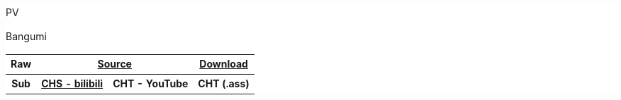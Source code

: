 PV<br>
<video width="100%" height="100%" controls>
  <source src="https://github.com/LYHPandaKing/227PhotoBackup/releases/download/227Keisanchu_S3_PV/227KeisanchuS3_PV_17_RAW_1080P.mp4" type="video/mp4">
</video>

Bangumi<br>
<video width="100%" height="100%" controls>
  <source src="https://github.com/LYHPandaKing/227PhotoBackup/releases/download/227Keisanchuu_S3-mp4/227Keisanchu_S3_17_RAW_1080P.mp4" type="video/mp4">
</video>

<table>
  <tr>
  <th>Raw</th>
    <th colspan="2"><a rel="noopener noreferrer" target="_blank" href="https://www.bilibili.com/video/BV1Tq4y1p7xL">Source</a></th>
    <th><a rel="noopener noreferrer" target="_blank" href="https://github.com/LYHPandaKing/227PhotoBackup/releases/download/227Keisanchuu_S3-mp4/227Keisanchu_S3_17_RAW_1080P.mp4">Download</a></th>
  </tr>
  <tr>
  <th>Sub</th>
    <th><a rel="noopener noreferrer" target="_blank" href="https://www.bilibili.com/video/BV1kq4y1D7un">CHS - bilibili</a></th>
    <th>CHT - YouTube<a rel="noopener noreferrer" target="_blank" href=""></a></th>
    <th>CHT (.ass) <a href=""></a></th>
  </tr>
</table>